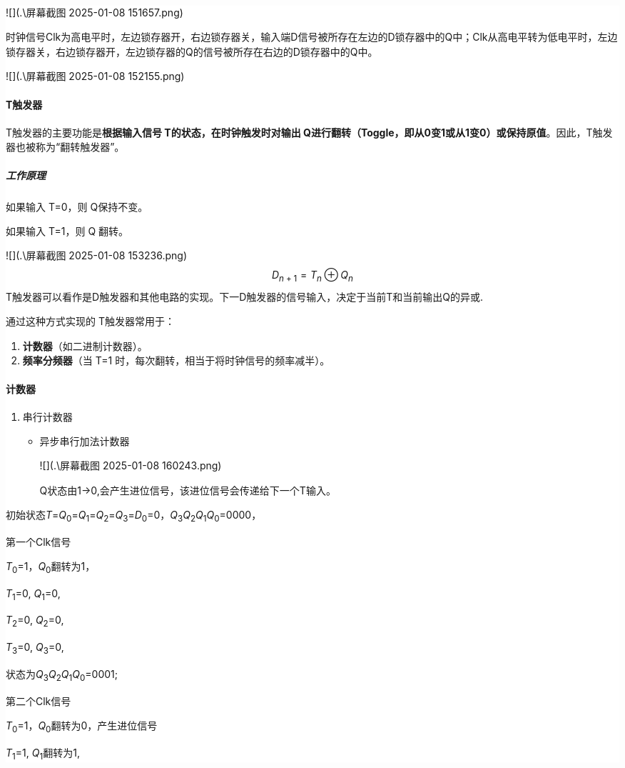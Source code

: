![](.\屏幕截图 2025-01-08 151657.png)

时钟信号Clk为高电平时，左边锁存器开，右边锁存器关，输入端D信号被所存在左边的D锁存器中的Q中；Clk从高电平转为低电平时，左边锁存器关，右边锁存器开，左边锁存器的Q的信号被所存在右边的D锁存器中的Q中。

![](.\屏幕截图 2025-01-08 152155.png)

#### T触发器

T触发器的主要功能是**根据输入信号 T的状态，在时钟触发时对输出 Q进行翻转（Toggle，即从0变1或从1变0）或保持原值**。因此，T触发器也被称为“翻转触发器”。

##### 工作原理

如果输入 T=0，则 Q保持不变。

如果输入 T=1，则 Q 翻转。

![](.\屏幕截图 2025-01-08 153236.png)
$$
D_{n+1}=T_{n}⊕Q_{n}
$$
T触发器可以看作是D触发器和其他电路的实现。下一D触发器的信号输入，决定于当前T和当前输出Q的异或.

通过这种方式实现的 T触发器常用于：

1. **计数器**（如二进制计数器）。
2. **频率分频器**（当 T=1 时，每次翻转，相当于将时钟信号的频率减半）。



#### 计数器

1. 串行计数器

   - 异步串行加法计数器

     ![](.\屏幕截图 2025-01-08 160243.png)

     Q状态由1->0,会产生进位信号，该进位信号会传递给下一个T输入。

初始状态$T$=$Q_0$=$Q_1$=$Q_2$=$Q_3$=$D_0$=0，$Q_3 Q_2 Q_1 Q_0$=0000，

第一个Clk信号

$T_0$=1，$Q_0$翻转为1，

$T_1$=0, $Q_1$=0,

$T_2$=0, $Q_2$=0,

$T_3$=0, $Q_3$=0,

状态为$Q_3 Q_2 Q_1 Q_0$=0001;



第二个Clk信号

$T_0$=1，$Q_0$翻转为0，产生进位信号

$T_1$=1, $Q_1$翻转为1,
